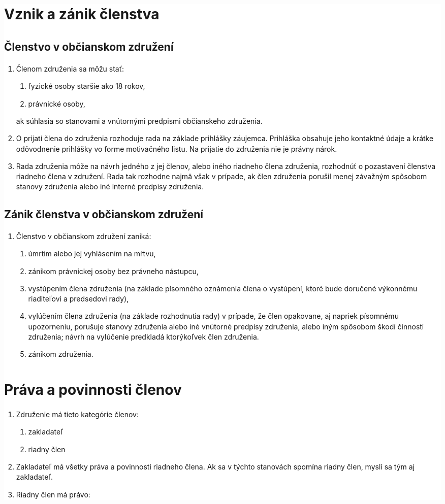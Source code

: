 Vznik a zánik členstva
======================

Členstvo v občianskom združení
------------------------------

1.  Členom združenia sa môžu stať:

    1.  fyzické osoby staršie ako 18 rokov,

    2.  právnické osoby,

    ak súhlasia so stanovami a vnútornými predpismi občianskeho
    združenia.

2.  O prijatí člena do združenia rozhoduje rada na základe prihlášky
    záujemca. Prihláška obsahuje jeho kontaktné údaje a krátke
    odôvodnenie prihlášky vo forme motivačného listu. Na prijatie do
    združenia nie je právny nárok.

3.  Rada združenia môže na návrh jedného z jej členov, alebo iného
    riadneho člena združenia, rozhodnúť o pozastavení členstva riadneho
    člena v združení. Rada tak rozhodne najmä však v prípade, ak člen
    združenia porušil menej závažným spôsobom stanovy združenia alebo
    iné interné predpisy združenia.

Zánik členstva v občianskom združení
------------------------------------

1.  Členstvo v občianskom združení zaniká:

    1.  úmrtím alebo jej vyhlásením na mŕtvu,

    2.  zánikom právnickej osoby bez právneho nástupcu,

    3.  vystúpením člena združenia (na základe písomného oznámenia člena
        o vystúpení, ktoré bude doručené výkonnému riaditeľovi a
        predsedovi rady),

    4.  vylúčením člena združenia (na základe rozhodnutia rady) v
        prípade, že člen opakovane, aj napriek písomnému upozorneniu,
        porušuje stanovy združenia alebo iné vnútorné predpisy
        združenia, alebo iným spôsobom škodí činnosti združenia; návrh
        na vylúčenie predkladá ktorýkoľvek člen združenia.

    5.  zánikom združenia.

Práva a povinnosti členov
=========================

1.  Združenie má tieto kategórie členov:

    1.  zakladateľ

    2.  riadny člen

2.  Zakladateľ má všetky práva a povinnosti riadneho člena. Ak sa v
    týchto stanovách spomína riadny člen, myslí sa tým aj zakladateľ.

3.  Riadny člen má právo:
